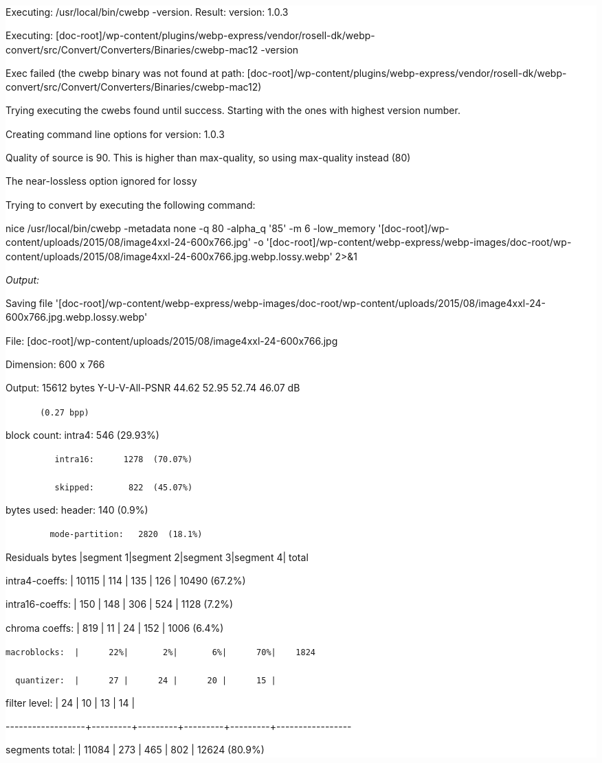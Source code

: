Executing: /usr/local/bin/cwebp -version. Result: version: 1.0.3

Executing: [doc-root]/wp-content/plugins/webp-express/vendor/rosell-dk/webp-convert/src/Convert/Converters/Binaries/cwebp-mac12 -version

Exec failed (the cwebp binary was not found at path: [doc-root]/wp-content/plugins/webp-express/vendor/rosell-dk/webp-convert/src/Convert/Converters/Binaries/cwebp-mac12)

Trying executing the cwebs found until success. Starting with the ones with highest version number.

Creating command line options for version: 1.0.3

Quality of source is 90. This is higher than max-quality, so using max-quality instead (80)

The near-lossless option ignored for lossy

Trying to convert by executing the following command:

nice /usr/local/bin/cwebp -metadata none -q 80 -alpha_q '85' -m 6 -low_memory '[doc-root]/wp-content/uploads/2015/08/image4xxl-24-600x766.jpg' -o '[doc-root]/wp-content/webp-express/webp-images/doc-root/wp-content/uploads/2015/08/image4xxl-24-600x766.jpg.webp.lossy.webp' 2>&1


*Output:* 

Saving file '[doc-root]/wp-content/webp-express/webp-images/doc-root/wp-content/uploads/2015/08/image4xxl-24-600x766.jpg.webp.lossy.webp'

File:      [doc-root]/wp-content/uploads/2015/08/image4xxl-24-600x766.jpg

Dimension: 600 x 766

Output:    15612 bytes Y-U-V-All-PSNR 44.62 52.95 52.74   46.07 dB

           (0.27 bpp)

block count:  intra4:        546  (29.93%)

              intra16:      1278  (70.07%)

              skipped:       822  (45.07%)

bytes used:  header:            140  (0.9%)

             mode-partition:   2820  (18.1%)

 Residuals bytes  |segment 1|segment 2|segment 3|segment 4|  total

  intra4-coeffs:  |   10115 |     114 |     135 |     126 |   10490  (67.2%)

 intra16-coeffs:  |     150 |     148 |     306 |     524 |    1128  (7.2%)

  chroma coeffs:  |     819 |      11 |      24 |     152 |    1006  (6.4%)

    macroblocks:  |      22%|       2%|       6%|      70%|    1824

      quantizer:  |      27 |      24 |      20 |      15 |

   filter level:  |      24 |      10 |      13 |      14 |

------------------+---------+---------+---------+---------+-----------------

 segments total:  |   11084 |     273 |     465 |     802 |   12624  (80.9%)

